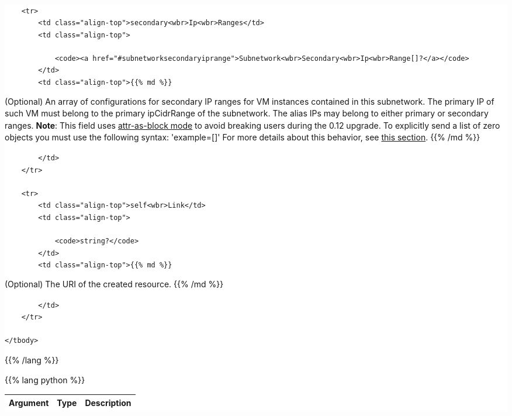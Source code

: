         <tr>
            <td class="align-top">secondary<wbr>Ip<wbr>Ranges</td>
            <td class="align-top">
                
                <code><a href="#subnetworksecondaryiprange">Subnetwork<wbr>Secondary<wbr>Ip<wbr>Range[]?</a></code>
            </td>
            <td class="align-top">{{% md %}} 
 (Optional)
An array of configurations for secondary IP ranges for VM instances contained in this subnetwork. The primary IP of such
VM must belong to the primary ipCidrRange of the subnetwork. The alias IPs may belong to either primary or secondary
ranges. **Note**: This field uses [attr-as-block mode](https://www.terraform.io/docs/configuration/attr-as-blocks.html)
to avoid breaking users during the 0.12 upgrade. To explicitly send a list of zero objects you must use the following
syntax: &#39;example=[]&#39; For more details about this behavior, see [this
section](https://www.terraform.io/docs/configuration/attr-as-blocks.html#defining-a-fixed-object-collection-value).
 {{% /md %}}

            
            </td>
        </tr>
    
        <tr>
            <td class="align-top">self<wbr>Link</td>
            <td class="align-top">
                
                <code>string?</code>
            </td>
            <td class="align-top">{{% md %}} 
 (Optional)
The URI of the created resource.
 {{% /md %}}

            
            </td>
        </tr>
    
    </tbody>
</table>


{{% /lang %}}


{{% lang python %}}


<table class="ml-6">
    <thead>
        <tr>
            <th>Argument</th>
            <th>Type</th>
            <th>Description</th>
        </tr>
    </thead>
    <tbody>
    